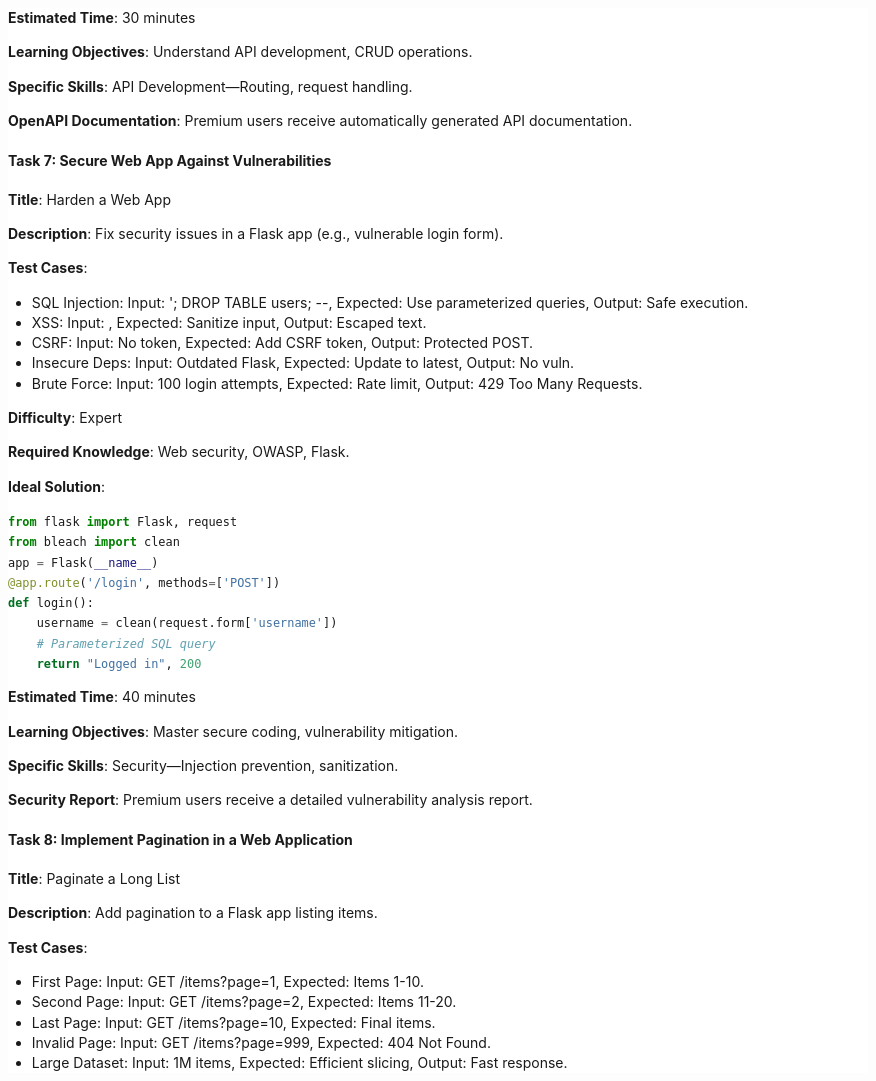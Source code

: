 **Estimated Time**: 30 minutes

**Learning Objectives**: Understand API development, CRUD operations.

**Specific Skills**: API Development—Routing, request handling.

**OpenAPI Documentation**: Premium users receive automatically generated API documentation.

#### Task 7: Secure Web App Against Vulnerabilities

**Title**: Harden a Web App

**Description**: Fix security issues in a Flask app (e.g., vulnerable login form).

**Test Cases**:

- SQL Injection: Input: '; DROP TABLE users; --, Expected: Use parameterized queries, Output: Safe execution.
- XSS: Input: <script>alert(1)</script>, Expected: Sanitize input, Output: Escaped text.
- CSRF: Input: No token, Expected: Add CSRF token, Output: Protected POST.
- Insecure Deps: Input: Outdated Flask, Expected: Update to latest, Output: No vuln.
- Brute Force: Input: 100 login attempts, Expected: Rate limit, Output: 429 Too Many Requests.

**Difficulty**: Expert

**Required Knowledge**: Web security, OWASP, Flask.

**Ideal Solution**:

```python
from flask import Flask, request
from bleach import clean
app = Flask(__name__)
@app.route('/login', methods=['POST'])
def login():
    username = clean(request.form['username'])
    # Parameterized SQL query
    return "Logged in", 200
```

**Estimated Time**: 40 minutes

**Learning Objectives**: Master secure coding, vulnerability mitigation.

**Specific Skills**: Security—Injection prevention, sanitization.

**Security Report**: Premium users receive a detailed vulnerability analysis report.

#### Task 8: Implement Pagination in a Web Application

**Title**: Paginate a Long List

**Description**: Add pagination to a Flask app listing items.

**Test Cases**:

- First Page: Input: GET /items?page=1, Expected: Items 1-10.
- Second Page: Input: GET /items?page=2, Expected: Items 11-20.
- Last Page: Input: GET /items?page=10, Expected: Final items.
- Invalid Page: Input: GET /items?page=999, Expected: 404 Not Found.
- Large Dataset: Input: 1M items, Expected: Efficient slicing, Output: Fast response.
